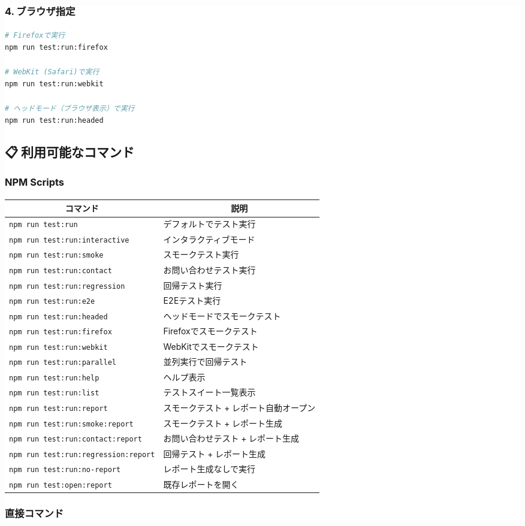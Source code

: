 ### 4. ブラウザ指定

```bash
# Firefoxで実行
npm run test:run:firefox

# WebKit (Safari)で実行
npm run test:run:webkit

# ヘッドモード（ブラウザ表示）で実行
npm run test:run:headed
```

## 📋 利用可能なコマンド

### NPM Scripts

| コマンド | 説明 |
|---------|------|
| `npm run test:run` | デフォルトでテスト実行 |
| `npm run test:run:interactive` | インタラクティブモード |
| `npm run test:run:smoke` | スモークテスト実行 |
| `npm run test:run:contact` | お問い合わせテスト実行 |
| `npm run test:run:regression` | 回帰テスト実行 |
| `npm run test:run:e2e` | E2Eテスト実行 |
| `npm run test:run:headed` | ヘッドモードでスモークテスト |
| `npm run test:run:firefox` | Firefoxでスモークテスト |
| `npm run test:run:webkit` | WebKitでスモークテスト |
| `npm run test:run:parallel` | 並列実行で回帰テスト |
| `npm run test:run:help` | ヘルプ表示 |
| `npm run test:run:list` | テストスイート一覧表示 |
| `npm run test:run:report` | スモークテスト + レポート自動オープン |
| `npm run test:run:smoke:report` | スモークテスト + レポート生成 |
| `npm run test:run:contact:report` | お問い合わせテスト + レポート生成 |
| `npm run test:run:regression:report` | 回帰テスト + レポート生成 |
| `npm run test:run:no-report` | レポート生成なしで実行 |
| `npm run test:open:report` | 既存レポートを開く |

### 直接コマンド
